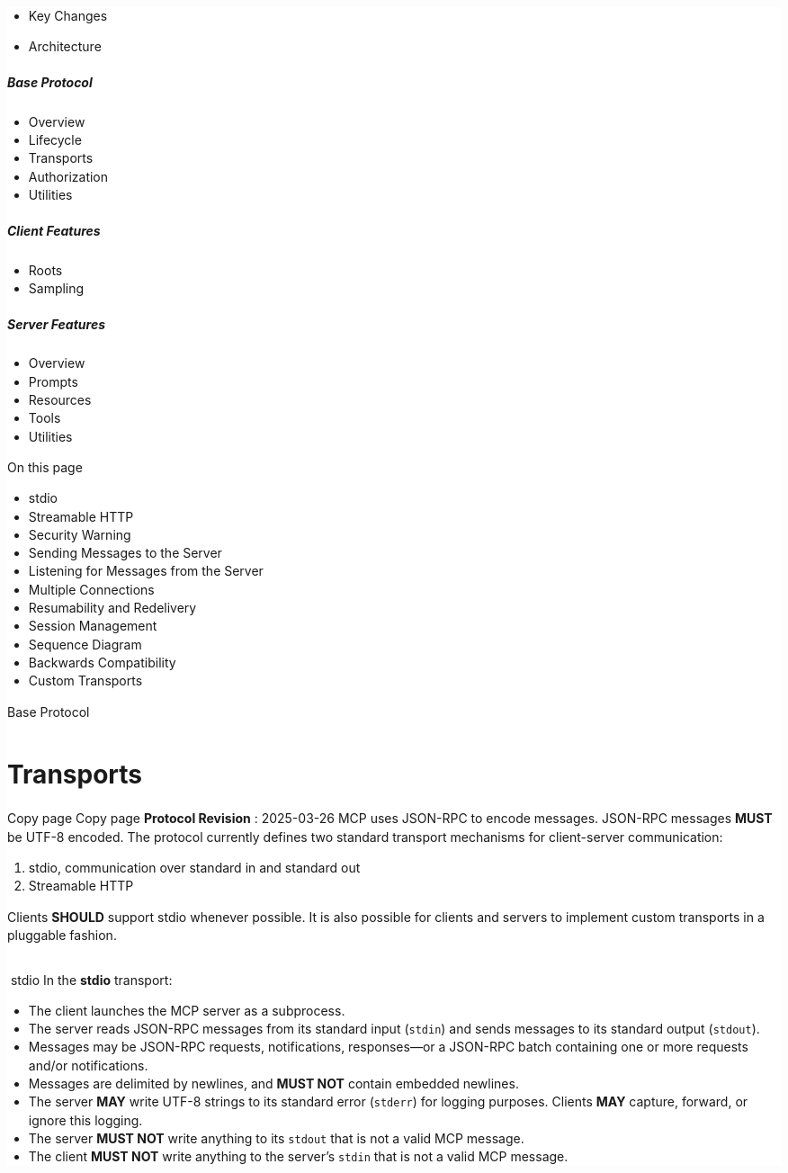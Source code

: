  * Key Changes

 * Architecture

##### Base Protocol
 * Overview
 * Lifecycle
 * Transports
 * Authorization
 * Utilities

##### Client Features
 * Roots
 * Sampling

##### Server Features
 * Overview
 * Prompts
 * Resources
 * Tools
 * Utilities

On this page
 * stdio
 * Streamable HTTP
 * Security Warning
 * Sending Messages to the Server
 * Listening for Messages from the Server
 * Multiple Connections
 * Resumability and Redelivery
 * Session Management
 * Sequence Diagram
 * Backwards Compatibility
 * Custom Transports

Base Protocol
# Transports
Copy page
Copy page
**Protocol Revision** : 2025-03-26
MCP uses JSON-RPC to encode messages. JSON-RPC messages **MUST** be UTF-8 encoded. The protocol currently defines two standard transport mechanisms for client-server communication:
 1. stdio, communication over standard in and standard out
 2. Streamable HTTP

Clients **SHOULD** support stdio whenever possible. It is also possible for clients and servers to implement custom transports in a pluggable fashion.
## 
​
stdio
In the **stdio** transport:
 * The client launches the MCP server as a subprocess.
 * The server reads JSON-RPC messages from its standard input (`stdin`) and sends messages to its standard output (`stdout`).
 * Messages may be JSON-RPC requests, notifications, responses—or a JSON-RPC batch containing one or more requests and/or notifications.
 * Messages are delimited by newlines, and **MUST NOT** contain embedded newlines.
 * The server **MAY** write UTF-8 strings to its standard error (`stderr`) for logging purposes. Clients **MAY** capture, forward, or ignore this logging.
 * The server **MUST NOT** write anything to its `stdout` that is not a valid MCP message.
 * The client **MUST NOT** write anything to the server’s `stdin` that is not a valid MCP message.

